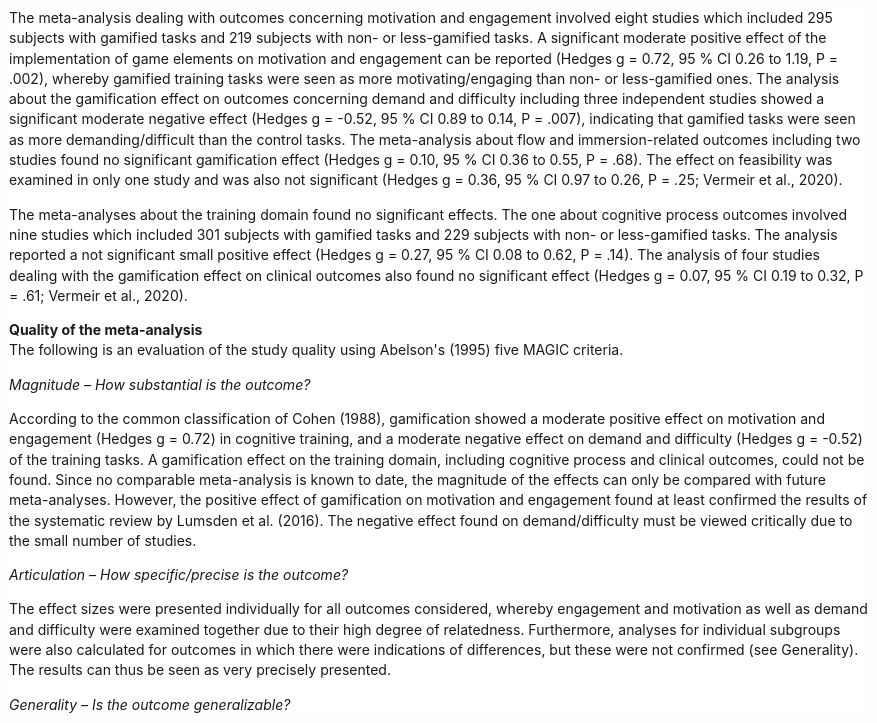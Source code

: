 <p>The meta-analysis dealing with outcomes concerning motivation and engagement involved eight studies which included 295 subjects with gamified tasks and 219 subjects with non- or less-gamified tasks. A significant moderate positive effect of the implementation of game elements on motivation and engagement can be reported (Hedges g = 0.72, 95 % CI 0.26 to 1.19, P = .002), whereby gamified training tasks were seen as more motivating/engaging than non- or less-gamified ones. The analysis about the gamification effect on outcomes concerning demand and difficulty including three independent studies showed a significant moderate negative effect (Hedges g = -0.52, 95 % CI 0.89 to 0.14, P = .007), indicating that gamified tasks were seen as more demanding/difficult than the control tasks. The meta-analysis about flow and immersion-related outcomes including two studies found no significant gamification effect (Hedges g = 0.10, 95 % CI 0.36 to 0.55, P = .68). The effect on feasibility was examined in only one study and was also not significant (Hedges g = 0.36, 95 % CI 0.97 to 0.26, P = .25; Vermeir et al., 2020).</p>
<p>The meta-analyses about the training domain found no significant effects. The one about cognitive process outcomes involved nine studies which included 301 subjects with gamified tasks and 229 subjects with non- or less-gamified tasks. The analysis reported a not significant small positive effect (Hedges g = 0.27, 95 % CI 0.08 to 0.62, P = .14). The analysis of four studies dealing with the gamification effect on clinical outcomes also found no significant effect (Hedges g = 0.07, 95 % CI 0.19 to 0.32, P = .61; Vermeir et al., 2020). </p>
</div>
</div>

[comment]: # (Hack for space and horizontal line)
<div class="spaceBetween"></div>
<div class="horizontalLine"> </div>

[comment]: # (Text Box of a section)
<div class="sectionTextBox">
<div class="sectionText">
<b>Quality of the meta-analysis</b>
</div>
<div class="sectionText">
The following is an evaluation of the study quality using Abelson's (1995) five MAGIC criteria.
<p></p>
<p> <i>Magnitude – How substantial is the outcome?</i> </p>
<p>According to the common classification of Cohen (1988), gamification showed a moderate positive effect on motivation and engagement (Hedges g = 0.72) in cognitive training, and a moderate negative effect on demand and difficulty (Hedges g = -0.52) of the training tasks. A gamification effect on the training domain, including cognitive process and clinical outcomes, could not be found. Since no comparable meta-analysis is known to date, the magnitude of the effects can only be compared with future meta-analyses. However, the positive effect of gamification on motivation and engagement found at least confirmed the results of the systematic review by Lumsden et al. (2016). The negative effect found on demand/difficulty must be viewed critically due to the small number of studies.</p>
<p><i>Articulation – How specific/precise is the outcome?</i></p>
<p>The effect sizes were presented individually for all outcomes considered, whereby engagement and motivation as well as demand and difficulty were examined together due to their high degree of relatedness. Furthermore, analyses for individual subgroups were also calculated for outcomes in which there were indications of differences, but these were not confirmed (see Generality). The results can thus be seen as very precisely presented.</p>
<p><i>Generality – Is the outcome generalizable?</i></p>

[comment]: # (ATTENTION: This is a template. You can adapt and expand it as you like and serves as a solid starting point.)
[comment]: # (Be aware that most of the code is provided via 'html' and 'css' format.)
[comment]: # (To make comments like this, you can simply copy one of these lines and change everything between the parentheses.)
[comment]: # (Before starting, first read carefully all comments and try to get familiar with the template.)
[comment]: # (Tool recommendation: Visual Studio Code - https://code.visualstudio.com/)
[comment]: # (This is just a personal recommendation because VS Code is free, easy to use and offers a lot of useful extensions.)
[comment]: # (VS Code offers a extention which allows you to preview your document within the Code Editor - which is very useful.)
[comment]: # (Extension recommendation: Markdown All in One --> helpfull commands and options)
[comment]: # (Extension recommendation: Markdown Preview Enhanced --> allows to preview page within VS Code)
[comment]: # (Extension recommendation: Markdown PDF --> allows to export Markdown to pdf, html, png, jpeg)
[comment]: # (To convert the markdown file to html with 'Markdown PDF' [1] open in VS Code the preview, [2] right click into the window with the preview, [3] Click on HTML --> HTML cdn hosted. --> Do NOT right click and export where your code is, since it will be without the format)
[comment]: # (When you are done, upload your work and use GitHub Pages to create your own website.)
[comment]: # (In the folder 'github_pages_tutorial' you can find pictures for the instructions. Be sure that the exported .html file is name 'index.html')
[comment]: # (Additionally the link to the official instruction: https://pages.github.com/)
[comment]: # (In this section you can define rules for special blocks or formats.)
[comment]: # (Here starts the section where you are intented to insert your work.)
[comment]: # (Title)
[comment]: # (Header of a section with a horizontal line)
[comment]: # (Little hack to insert space between the current and next element)
[comment]: # (Box and Button to download the pdf. change example.pdf to the real name when you are finished. e.g. short-review-lastname-firstname.pdf)
[comment]: # (Little hack to insert space between the current and next element)
[comment]: # (Header of a section with a horizontal line)
